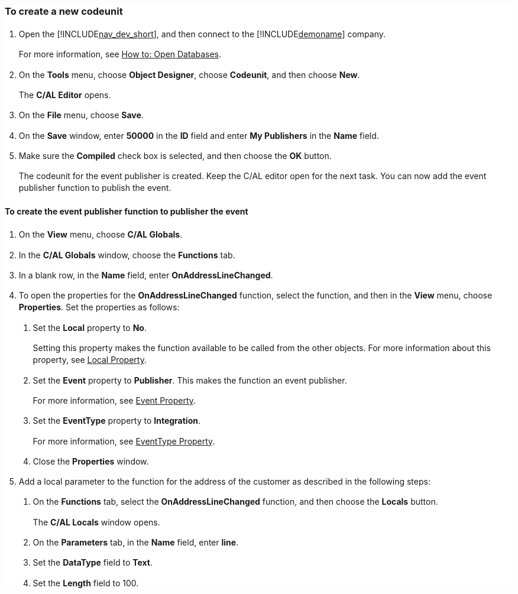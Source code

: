 ###  <a name="CreateCU"></a> To create a new codeunit  
  
1. Open the [!INCLUDE[nav_dev_short](includes/nav_dev_short_md.md)], and then connect to the [!INCLUDE[demoname](includes/demoname_md.md)] company.  
  
    For more information, see [How to: Open Databases](How-to--Open-Databases.md).  
  
2. On the **Tools** menu, choose **Object Designer**, choose **Codeunit**, and then choose **New**.  
  
    The **C/AL Editor** opens.  
  
3. On the **File** menu, choose **Save**.  
  
4. On the **Save** window, enter **50000** in the **ID** field and enter **My Publishers**  in the **Name** field.  
  
5. Make sure the **Compiled** check box is selected, and then choose the **OK** button.  
  
   The codeunit for the event publisher is created. Keep the C/AL editor open for the next task. You can now add the event publisher function to publish the event.  
  
#### To create the event publisher function to publisher the event  
  
1. On the **View** menu, choose **C/AL Globals**.  
  
2. In the **C/AL Globals** window, choose the **Functions** tab.  
  
3. In a blank row, in the **Name** field, enter **OnAddressLineChanged**.  
  
4. To open the properties for the **OnAddressLineChanged** function, select the function, and then in the **View** menu, choose **Properties**. Set the properties as follows:  
  
   1.  Set the **Local** property to **No**.  
  
        Setting this property makes the function available to be called from the other objects. For more information about this property, see [Local Property](Local-Property.md).  
  
   2.  Set the **Event** property to **Publisher**. This makes the function an event publisher.  
  
        For more information, see [Event Property](Event-Property.md).  
  
   3.  Set the **EventType** property to **Integration**.  
  
        For more information, see [EventType Property](EventType-Property.md).  
  
   4.  Close the **Properties** window.  
  
5. Add a local parameter to the function for the address of the customer as described in the following steps:  
  
   1.  On the **Functions** tab, select the **OnAddressLineChanged** function, and then choose the **Locals** button.  
  
        The **C/AL Locals** window opens.  
  
   2.  On the **Parameters** tab, in the **Name** field, enter **line**.  
  
   3.  Set the **DataType** field to **Text**.  
  
   4.  Set the **Length** field to 100.  
  